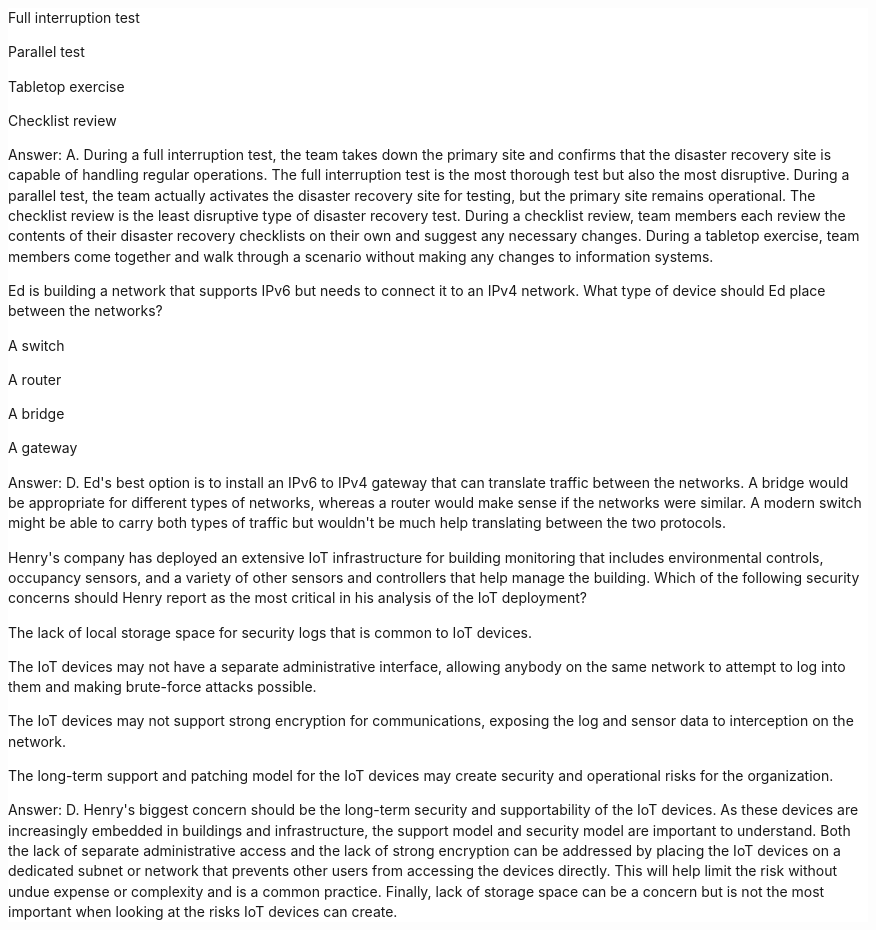 Full interruption test

Parallel test

Tabletop exercise

Checklist review

Answer:
A.  During a full interruption test, the team takes down the primary site and confirms that the disaster recovery site is capable of handling regular operations. The full interruption test is the most thorough test but also the most disruptive. During a parallel test, the team actually activates the disaster recovery site for testing, but the primary site remains operational. The checklist review is the least disruptive type of disaster recovery test. During a checklist review, team members each review the contents of their disaster recovery checklists on their own and suggest any necessary changes. During a tabletop exercise, team members come together and walk through a scenario without making any changes to information systems.

Ed is building a network that supports IPv6 but needs to connect it to an IPv4 network. What type of device should Ed place between the networks?

A switch

A router

A bridge

A gateway

Answer:
D.  Ed's best option is to install an IPv6 to IPv4 gateway that can translate traffic between the networks. A bridge would be appropriate for different types of networks, whereas a router would make sense if the networks were similar. A modern switch might be able to carry both types of traffic but wouldn't be much help translating between the two protocols.

Henry's company has deployed an extensive IoT infrastructure for building monitoring that includes environmental controls, occupancy sensors, and a variety of other sensors and controllers that help manage the building. Which of the following security concerns should Henry report as the most critical in his analysis of the IoT deployment?

The lack of local storage space for security logs that is common to IoT devices.

The IoT devices may not have a separate administrative interface, allowing anybody on the same network to attempt to log into them and making brute-force attacks possible.

The IoT devices may not support strong encryption for communications, exposing the log and sensor data to interception on the network.

The long-term support and patching model for the IoT devices may create security and operational risks for the organization.

Answer:
D.  Henry's biggest concern should be the long-term security and supportability of the IoT devices. As these devices are increasingly embedded in buildings and infrastructure, the support model and security model are important to understand. Both the lack of separate administrative access and the lack of strong encryption can be addressed by placing the IoT devices on a dedicated subnet or network that prevents other users from accessing the devices directly. This will help limit the risk without undue expense or complexity and is a common practice. Finally, lack of storage space can be a concern but is not the most important when looking at the risks IoT devices can create.
